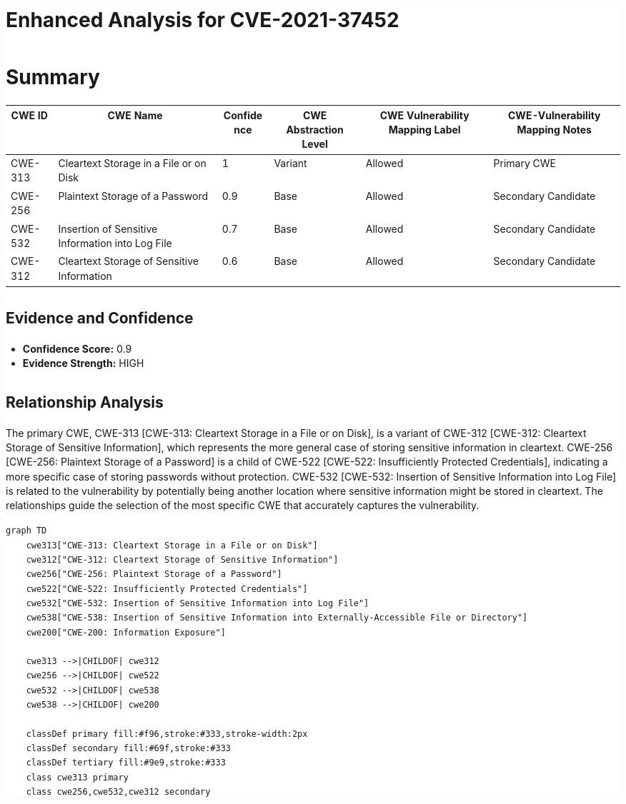 # Enhanced Analysis for CVE-2021-37452

# Summary
| CWE ID | CWE Name | Confidence | CWE Abstraction Level | CWE Vulnerability Mapping Label | CWE-Vulnerability Mapping Notes |
|---|---|---|---|---|---|
| CWE-313 | Cleartext Storage in a File or on Disk | 1 | Variant | Allowed | Primary CWE |
| CWE-256 | Plaintext Storage of a Password | 0.9 | Base | Allowed | Secondary Candidate |
| CWE-532 | Insertion of Sensitive Information into Log File | 0.7 | Base | Allowed | Secondary Candidate |
| CWE-312 | Cleartext Storage of Sensitive Information | 0.6 | Base | Allowed | Secondary Candidate |

## Evidence and Confidence

*   **Confidence Score:** 0.9
*   **Evidence Strength:** HIGH

## Relationship Analysis
The primary CWE, CWE-313 [CWE-313: Cleartext Storage in a File or on Disk], is a variant of CWE-312 [CWE-312: Cleartext Storage of Sensitive Information], which represents the more general case of storing sensitive information in cleartext. CWE-256 [CWE-256: Plaintext Storage of a Password] is a child of CWE-522 [CWE-522: Insufficiently Protected Credentials], indicating a more specific case of storing passwords without protection. CWE-532 [CWE-532: Insertion of Sensitive Information into Log File] is related to the vulnerability by potentially being another location where sensitive information might be stored in cleartext. The relationships guide the selection of the most specific CWE that accurately captures the vulnerability.

```mermaid
graph TD
    cwe313["CWE-313: Cleartext Storage in a File or on Disk"]
    cwe312["CWE-312: Cleartext Storage of Sensitive Information"]
    cwe256["CWE-256: Plaintext Storage of a Password"]
    cwe522["CWE-522: Insufficiently Protected Credentials"]
    cwe532["CWE-532: Insertion of Sensitive Information into Log File"]
    cwe538["CWE-538: Insertion of Sensitive Information into Externally-Accessible File or Directory"]
    cwe200["CWE-200: Information Exposure"]
    
    cwe313 -->|CHILDOF| cwe312
    cwe256 -->|CHILDOF| cwe522
    cwe532 -->|CHILDOF| cwe538
    cwe538 -->|CHILDOF| cwe200

    classDef primary fill:#f96,stroke:#333,stroke-width:2px
    classDef secondary fill:#69f,stroke:#333
    classDef tertiary fill:#9e9,stroke:#333
    class cwe313 primary
    class cwe256,cwe532,cwe312 secondary
```
